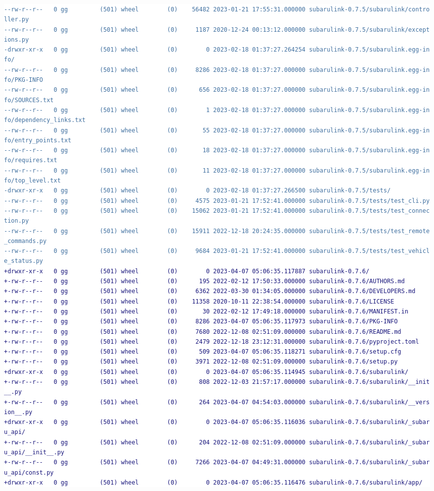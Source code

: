 ```diff
--rw-r--r--   0 gg         (501) wheel        (0)    56482 2023-01-21 17:55:31.000000 subarulink-0.7.5/subarulink/controller.py
--rw-r--r--   0 gg         (501) wheel        (0)     1187 2020-12-24 00:13:12.000000 subarulink-0.7.5/subarulink/exceptions.py
-drwxr-xr-x   0 gg         (501) wheel        (0)        0 2023-02-18 01:37:27.264254 subarulink-0.7.5/subarulink.egg-info/
--rw-r--r--   0 gg         (501) wheel        (0)     8286 2023-02-18 01:37:27.000000 subarulink-0.7.5/subarulink.egg-info/PKG-INFO
--rw-r--r--   0 gg         (501) wheel        (0)      656 2023-02-18 01:37:27.000000 subarulink-0.7.5/subarulink.egg-info/SOURCES.txt
--rw-r--r--   0 gg         (501) wheel        (0)        1 2023-02-18 01:37:27.000000 subarulink-0.7.5/subarulink.egg-info/dependency_links.txt
--rw-r--r--   0 gg         (501) wheel        (0)       55 2023-02-18 01:37:27.000000 subarulink-0.7.5/subarulink.egg-info/entry_points.txt
--rw-r--r--   0 gg         (501) wheel        (0)       18 2023-02-18 01:37:27.000000 subarulink-0.7.5/subarulink.egg-info/requires.txt
--rw-r--r--   0 gg         (501) wheel        (0)       11 2023-02-18 01:37:27.000000 subarulink-0.7.5/subarulink.egg-info/top_level.txt
-drwxr-xr-x   0 gg         (501) wheel        (0)        0 2023-02-18 01:37:27.266500 subarulink-0.7.5/tests/
--rw-r--r--   0 gg         (501) wheel        (0)     4575 2023-01-21 17:52:41.000000 subarulink-0.7.5/tests/test_cli.py
--rw-r--r--   0 gg         (501) wheel        (0)    15062 2023-01-21 17:52:41.000000 subarulink-0.7.5/tests/test_connection.py
--rw-r--r--   0 gg         (501) wheel        (0)    15911 2022-12-18 20:24:35.000000 subarulink-0.7.5/tests/test_remote_commands.py
--rw-r--r--   0 gg         (501) wheel        (0)     9684 2023-01-21 17:52:41.000000 subarulink-0.7.5/tests/test_vehicle_status.py
+drwxr-xr-x   0 gg         (501) wheel        (0)        0 2023-04-07 05:06:35.117887 subarulink-0.7.6/
+-rw-r--r--   0 gg         (501) wheel        (0)      195 2022-02-12 17:50:33.000000 subarulink-0.7.6/AUTHORS.md
+-rw-r--r--   0 gg         (501) wheel        (0)     6362 2022-03-30 01:34:05.000000 subarulink-0.7.6/DEVELOPERS.md
+-rw-r--r--   0 gg         (501) wheel        (0)    11358 2020-10-11 22:38:54.000000 subarulink-0.7.6/LICENSE
+-rw-r--r--   0 gg         (501) wheel        (0)       30 2022-02-12 17:49:18.000000 subarulink-0.7.6/MANIFEST.in
+-rw-r--r--   0 gg         (501) wheel        (0)     8286 2023-04-07 05:06:35.117973 subarulink-0.7.6/PKG-INFO
+-rw-r--r--   0 gg         (501) wheel        (0)     7680 2022-12-08 02:51:09.000000 subarulink-0.7.6/README.md
+-rw-r--r--   0 gg         (501) wheel        (0)     2479 2022-12-18 23:12:31.000000 subarulink-0.7.6/pyproject.toml
+-rw-r--r--   0 gg         (501) wheel        (0)      509 2023-04-07 05:06:35.118271 subarulink-0.7.6/setup.cfg
+-rw-r--r--   0 gg         (501) wheel        (0)     3971 2022-12-08 02:51:09.000000 subarulink-0.7.6/setup.py
+drwxr-xr-x   0 gg         (501) wheel        (0)        0 2023-04-07 05:06:35.114945 subarulink-0.7.6/subarulink/
+-rw-r--r--   0 gg         (501) wheel        (0)      808 2022-12-03 21:57:17.000000 subarulink-0.7.6/subarulink/__init__.py
+-rw-r--r--   0 gg         (501) wheel        (0)      264 2023-04-07 04:54:03.000000 subarulink-0.7.6/subarulink/__version__.py
+drwxr-xr-x   0 gg         (501) wheel        (0)        0 2023-04-07 05:06:35.116036 subarulink-0.7.6/subarulink/_subaru_api/
+-rw-r--r--   0 gg         (501) wheel        (0)      204 2022-12-08 02:51:09.000000 subarulink-0.7.6/subarulink/_subaru_api/__init__.py
+-rw-r--r--   0 gg         (501) wheel        (0)     7266 2023-04-07 04:49:31.000000 subarulink-0.7.6/subarulink/_subaru_api/const.py
+drwxr-xr-x   0 gg         (501) wheel        (0)        0 2023-04-07 05:06:35.116476 subarulink-0.7.6/subarulink/app/
```